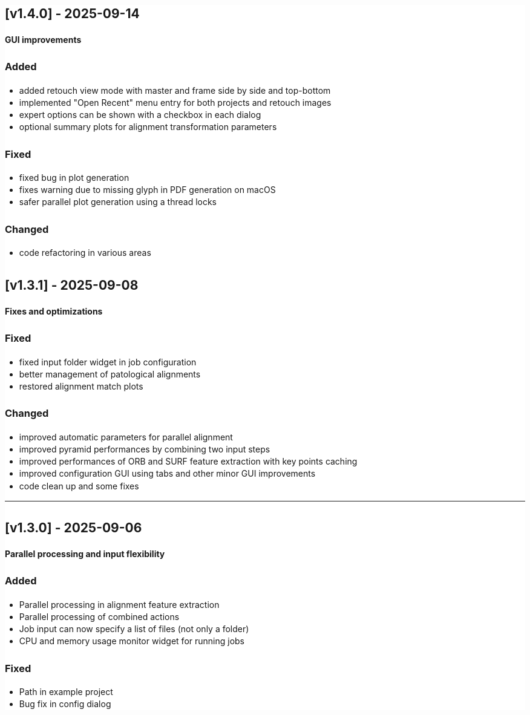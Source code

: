 
## [v1.4.0] - 2025-09-14
**GUI improvements**

### Added
- added retouch view mode with master and frame side by side and top-bottom
- implemented "Open Recent" menu entry for both projects and retouch images
- expert options can be shown with a checkbox in each dialog
- optional summary plots for alignment transformation parameters

### Fixed
- fixed bug in plot generation
- fixes warning due to missing glyph in PDF generation on macOS
- safer parallel plot generation using a thread locks

### Changed
- code refactoring in various areas


## [v1.3.1] - 2025-09-08
**Fixes and optimizations**

### Fixed
- fixed input folder widget in job configuration
- better management of patological alignments
- restored alignment match plots

### Changed
- improved automatic parameters for parallel alignment
- improved pyramid performances by combining two input steps
- improved performances of ORB and SURF feature extraction with key points caching
- improved configuration GUI using tabs and other minor GUI improvements
- code clean up and some fixes

---

## [v1.3.0] - 2025-09-06
**Parallel processing and input flexibility**

### Added
- Parallel processing in alignment feature extraction
- Parallel processing of combined actions
- Job input can now specify a list of files (not only a folder)
- CPU and memory usage monitor widget for running jobs

### Fixed
- Path in example project
- Bug fix in config dialog
